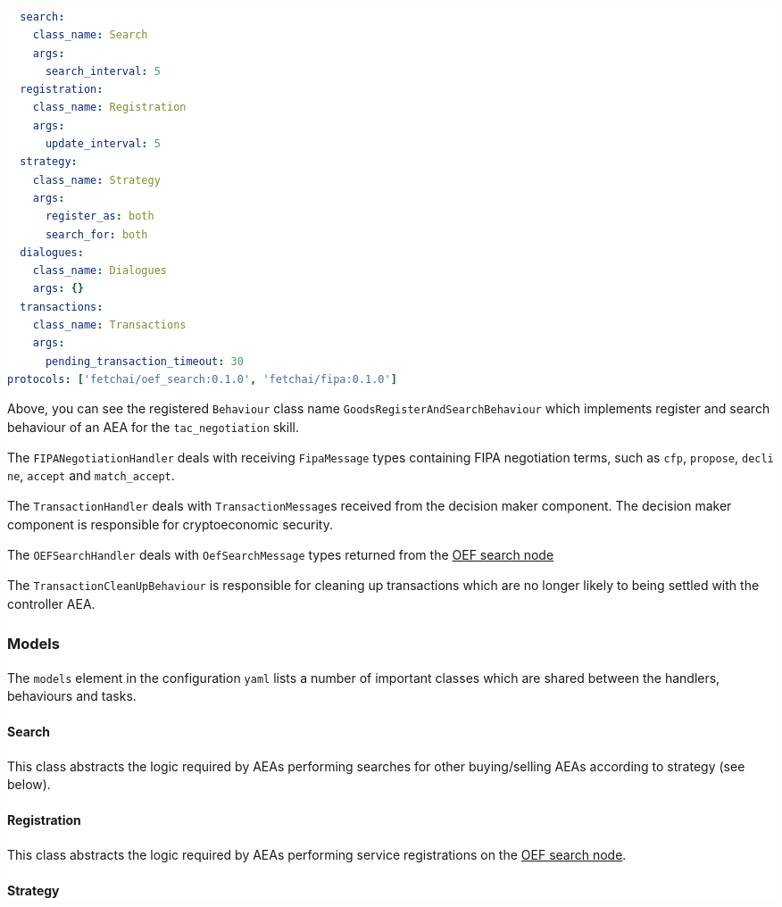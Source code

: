 ``` yaml
  search:
    class_name: Search
    args:
      search_interval: 5
  registration:
    class_name: Registration
    args:
      update_interval: 5
  strategy:
    class_name: Strategy
    args:
      register_as: both
      search_for: both
  dialogues:
    class_name: Dialogues
    args: {}
  transactions:
    class_name: Transactions
    args:
      pending_transaction_timeout: 30
protocols: ['fetchai/oef_search:0.1.0', 'fetchai/fipa:0.1.0']
```

Above, you can see the registered `Behaviour` class name `GoodsRegisterAndSearchBehaviour` which implements register and search behaviour of an AEA for the `tac_negotiation` skill.

The `FIPANegotiationHandler` deals with receiving `FipaMessage` types containing FIPA negotiation terms, such as `cfp`, `propose`, `decline`, `accept` and `match_accept`.

The `TransactionHandler` deals with `TransactionMessage`s received from the decision maker component. The decision maker component is responsible for cryptoeconomic security.

The `OEFSearchHandler` deals with `OefSearchMessage` types returned from the [OEF search node](../oef-ledger)

The `TransactionCleanUpBehaviour` is responsible for cleaning up transactions which are no longer likely to being settled with the controller AEA.

### Models

The `models` element in the configuration `yaml` lists a number of important classes which are shared between the handlers, behaviours and tasks.

#### Search

This class abstracts the logic required by AEAs performing searches for other buying/selling AEAs according to strategy (see below).

#### Registration

This class abstracts the logic required by AEAs performing service registrations on the [OEF search node](../oef-ledger).

#### Strategy
